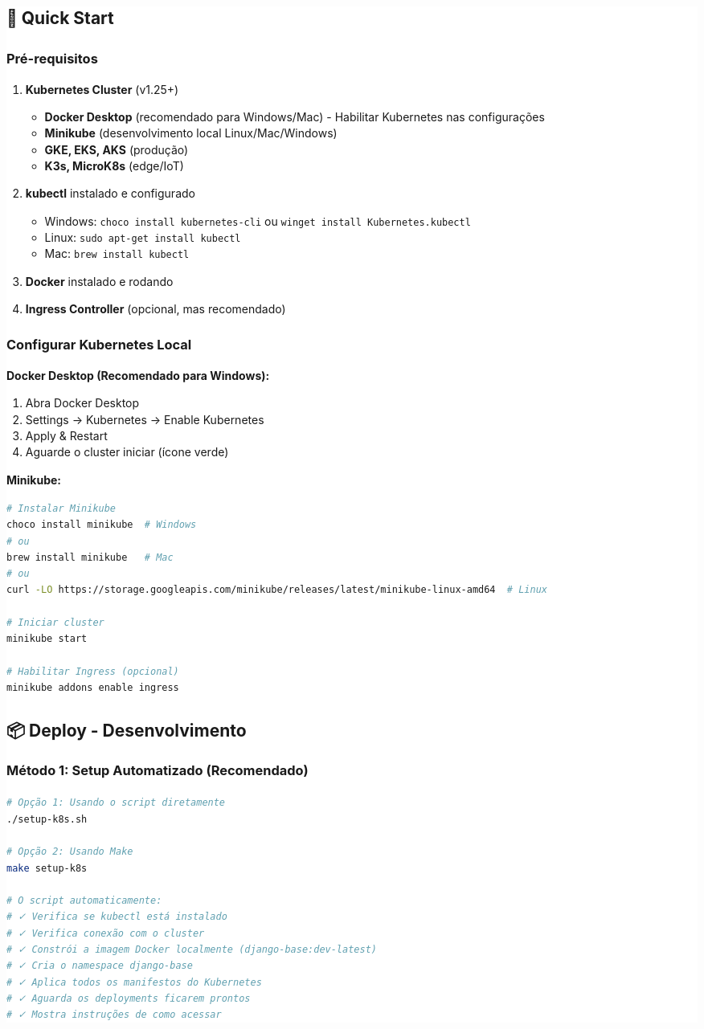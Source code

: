 ## 🚀 Quick Start

### Pré-requisitos

1. **Kubernetes Cluster** (v1.25+)
   - **Docker Desktop** (recomendado para Windows/Mac) - Habilitar Kubernetes
     nas configurações
   - **Minikube** (desenvolvimento local Linux/Mac/Windows)
   - **GKE, EKS, AKS** (produção)
   - **K3s, MicroK8s** (edge/IoT)

2. **kubectl** instalado e configurado
   - Windows: `choco install kubernetes-cli` ou
     `winget install Kubernetes.kubectl`
   - Linux: `sudo apt-get install kubectl`
   - Mac: `brew install kubectl`

3. **Docker** instalado e rodando

4. **Ingress Controller** (opcional, mas recomendado)

### Configurar Kubernetes Local

**Docker Desktop (Recomendado para Windows):**

1. Abra Docker Desktop
2. Settings → Kubernetes → Enable Kubernetes
3. Apply & Restart
4. Aguarde o cluster iniciar (ícone verde)

**Minikube:**

```bash
# Instalar Minikube
choco install minikube  # Windows
# ou
brew install minikube   # Mac
# ou
curl -LO https://storage.googleapis.com/minikube/releases/latest/minikube-linux-amd64  # Linux

# Iniciar cluster
minikube start

# Habilitar Ingress (opcional)
minikube addons enable ingress
```

## 📦 Deploy - Desenvolvimento

### Método 1: Setup Automatizado (Recomendado)

```bash
# Opção 1: Usando o script diretamente
./setup-k8s.sh

# Opção 2: Usando Make
make setup-k8s

# O script automaticamente:
# ✓ Verifica se kubectl está instalado
# ✓ Verifica conexão com o cluster
# ✓ Constrói a imagem Docker localmente (django-base:dev-latest)
# ✓ Cria o namespace django-base
# ✓ Aplica todos os manifestos do Kubernetes
# ✓ Aguarda os deployments ficarem prontos
# ✓ Mostra instruções de como acessar
```